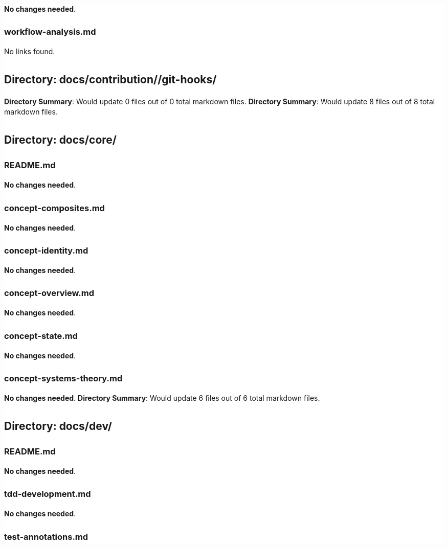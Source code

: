 **No changes needed**.

### workflow-analysis.md

No links found.

## Directory: docs/contribution//git-hooks/

**Directory Summary**: Would update 0 files out of 0 total markdown files.
**Directory Summary**: Would update 8 files out of 8 total markdown files.

## Directory: docs/core/


### README.md

**No changes needed**.

### concept-composites.md

**No changes needed**.

### concept-identity.md

**No changes needed**.

### concept-overview.md

**No changes needed**.

### concept-state.md

**No changes needed**.

### concept-systems-theory.md

**No changes needed**.
**Directory Summary**: Would update 6 files out of 6 total markdown files.

## Directory: docs/dev/


### README.md

**No changes needed**.

### tdd-development.md

**No changes needed**.

### test-annotations.md
